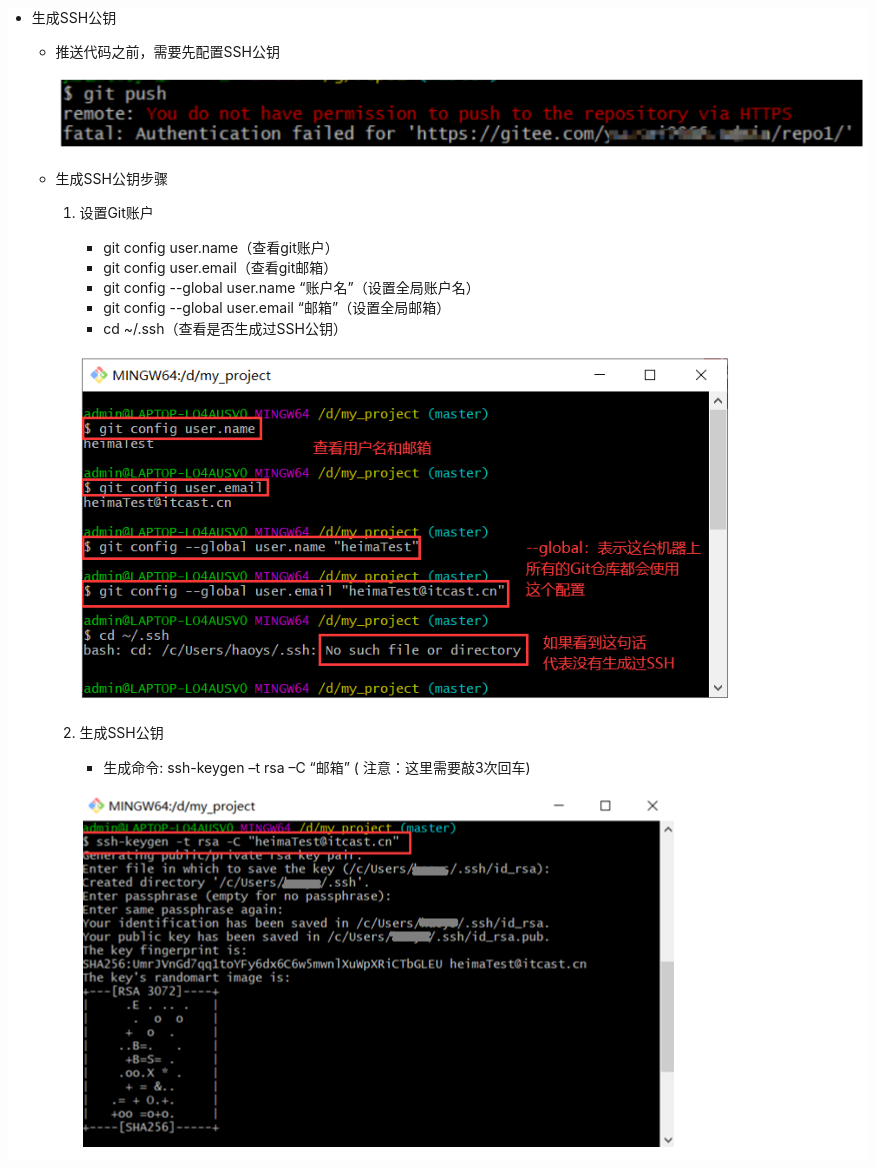 + 生成SSH公钥

  + 推送代码之前，需要先配置SSH公钥

    ![](./img/52.png)

  + 生成SSH公钥步骤

    1. 设置Git账户

       + git config user.name（查看git账户）
       + git config user.email（查看git邮箱）
       + git config --global user.name “账户名”（设置全局账户名）
       + git config --global user.email “邮箱”（设置全局邮箱）
       + cd ~/.ssh（查看是否生成过SSH公钥）

       ![](./img/53.png)

    2. 生成SSH公钥

       + 生成命令: ssh-keygen –t rsa –C “邮箱” ( 注意：这里需要敲3次回车)

       ![](./img/54.png)

